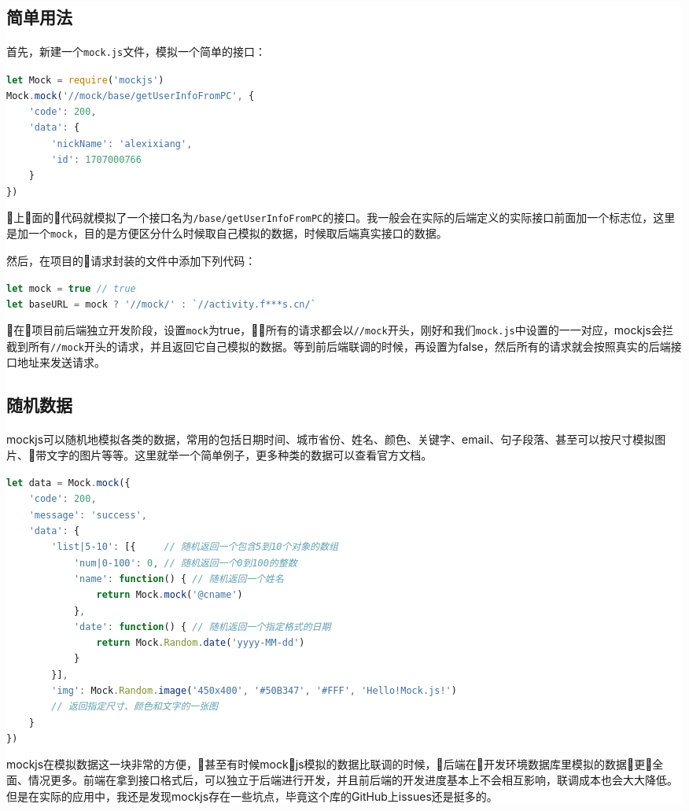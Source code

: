 ## 简单用法
首先，新建一个`mock.js`文件，模拟一个简单的接口：

```javascript
let Mock = require('mockjs')
Mock.mock('//mock/base/getUserInfoFromPC', {
    'code': 200,
    'data': {
        'nickName': 'alexixiang',
        'id': 1707000766
    }
})
```

上面的代码就模拟了一个接口名为`/base/getUserInfoFromPC`的接口。我一般会在实际的后端定义的实际接口前面加一个标志位，这里是加一个`mock`，目的是方便区分什么时候取自己模拟的数据，时候取后端真实接口的数据。

然后，在项目的请求封装的文件中添加下列代码：

```javascript
let mock = true // true
let baseURL = mock ? '//mock/' : `//activity.f***s.cn/`
```

在项目前后端独立开发阶段，设置`mock`为true，所有的请求都会以`//mock`开头，刚好和我们`mock.js`中设置的一一对应，mockjs会拦截到所有`//mock`开头的请求，并且返回它自己模拟的数据。等到前后端联调的时候，再设置为false，然后所有的请求就会按照真实的后端接口地址来发送请求。

## 随机数据
mockjs可以随机地模拟各类的数据，常用的包括日期时间、城市省份、姓名、颜色、关键字、email、句子段落、甚至可以按尺寸模拟图片、带文字的图片等等。这里就举一个简单例子，更多种类的数据可以查看官方文档。

```javascript
let data = Mock.mock({
    'code': 200,
    'message': 'success',
    'data': {
        'list|5-10': [{     // 随机返回一个包含5到10个对象的数组
            'num|0-100': 0, // 随机返回一个0到100的整数
            'name': function() { // 随机返回一个姓名
                return Mock.mock('@cname')
            },
            'date': function() { // 随机返回一个指定格式的日期
                return Mock.Random.date('yyyy-MM-dd')
            }
        }],
        'img': Mock.Random.image('450x400', '#50B347', '#FFF', 'Hello!Mock.js!')
        // 返回指定尺寸、颜色和文字的一张图
    }
})
```

mockjs在模拟数据这一块非常的方便，甚至有时候mockjs模拟的数据比联调的时候，后端在开发环境数据库里模拟的数据更全面、情况更多。前端在拿到接口格式后，可以独立于后端进行开发，并且前后端的开发进度基本上不会相互影响，联调成本也会大大降低。但是在实际的应用中，我还是发现mockjs存在一些坑点，毕竟这个库的GitHub上issues还是挺多的。
